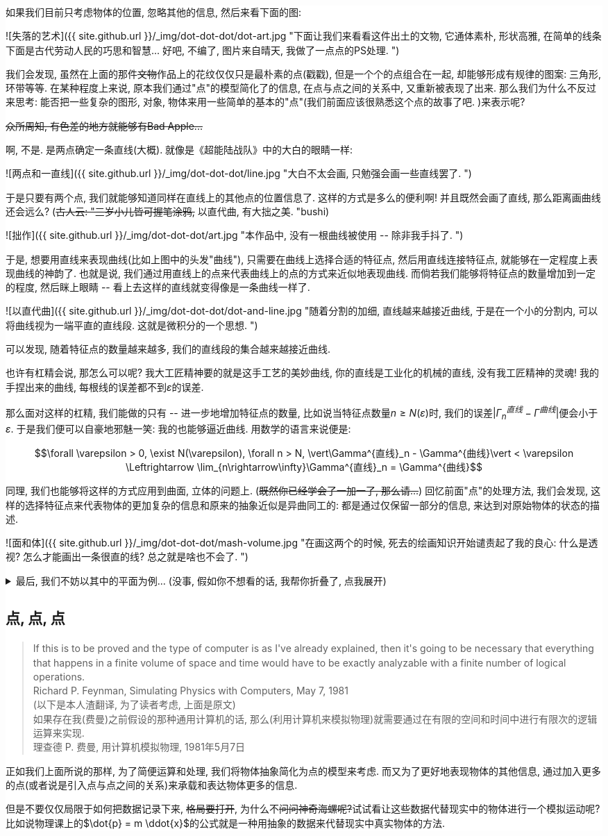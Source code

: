 如果我们目前只考虑物体的位置, 忽略其他的信息, 然后来看下面的图: 

![失落的艺术]({{ site.github.url }}/_img/dot-dot-dot/dot-art.jpg "下面让我们来看看这件出土的文物, 它通体素朴, 形状高雅, 在简单的线条下面是古代劳动人民的巧思和智慧... 好吧, 不编了, 图片来自晴天, 我做了一点点的PS处理. ")

我们会发现, 虽然在上面的那件~~文物~~作品上的花纹仅仅只是最朴素的点(戳戳), 但是一个个的点组合在一起, 却能够形成有规律的图案: 三角形, 环带等等. 在某种程度上来说, 原本我们通过"点"的模型简化了的信息, 在点与点之间的关系中, 又重新被表现了出来. 那么我们为什么不反过来思考: 能否把一些复杂的图形, 对象, 物体来用一些简单的基本的"点"(我们前面应该很熟悉这个点的故事了吧. )来表示呢? 

~~众所周知, 有色差的地方就能够有Bad Apple...~~

啊, 不是. 是两点确定一条直线(大概). 就像是《超能陆战队》中的大白的眼睛一样: 

![两点和一直线]({{ site.github.url }}/_img/dot-dot-dot/line.jpg "大白不太会画, 只勉强会画一些直线罢了. ")

于是只要有两个点, 我们就能够知道同样在直线上的其他点的位置信息了. 这样的方式是多么的便利啊! 并且既然会画了直线, 那么距离画曲线还会远么? (~~古人云: "三岁小儿皆可握笔涂鸦,~~ 以直代曲, 有大拙之美. "bushi)

![拙作]({{ site.github.url }}/_img/dot-dot-dot/art.jpg "本作品中, 没有一根曲线被使用 -- 除非我手抖了. ")

于是, 想要用直线来表现曲线(比如上图中的头发"曲线"), 只需要在曲线上选择合适的特征点, 然后用直线连接特征点, 就能够在一定程度上表现曲线的神韵了. 也就是说, 我们通过用直线上的点来代表曲线上的点的方式来近似地表现曲线. 而倘若我们能够将特征点的数量增加到一定的程度, 然后眯上眼睛 -- 看上去这样的直线就变得像是一条曲线一样了. 

![以直代曲]({{ site.github.url }}/_img/dot-dot-dot/dot-and-line.jpg "随着分割的加细, 直线越来越接近曲线, 于是在一个小的分割内, 可以将曲线视为一端平直的直线段. 这就是微积分的一个思想. ")

可以发现, 随着特征点的数量越来越多, 我们的直线段的集合越来越接近曲线. 

也许有杠精会说, 那怎么可以呢? 我大工匠精神要的就是这手工艺的美妙曲线, 你的直线是工业化的机械的直线, 没有我工匠精神的灵魂! 我的手捏出来的曲线, 每根线的误差都不到$\varepsilon$的误差. 

那么面对这样的杠精, 我们能做的只有 -- 进一步地增加特征点的数量, 比如说当特征点数量$n \geq N(\varepsilon)$时, 我们的误差$\vert\Gamma^{直线}_n - \Gamma^{曲线}\vert$便会小于$\varepsilon$. 于是我们便可以自豪地邪魅一笑: 我的也能够逼近曲线. 用数学的语言来说便是: 

$$\forall \varepsilon > 0, \exist N(\varepsilon), \forall n > N, \vert\Gamma^{直线}_n - \Gamma^{曲线}\vert < \varepsilon \Leftrightarrow \lim_{n\rightarrow\infty}\Gamma^{直线}_n = \Gamma^{曲线}$$

同理, 我们也能够将这样的方式应用到曲面, 立体的问题上. (~~既然你已经学会了一加一了, 那么请...~~) 回忆前面"点"的处理方法, 我们会发现, 这样的选择特征点来代表物体的更加复杂的信息和原来的抽象近似是异曲同工的: 都是通过仅保留一部分的信息, 来达到对原始物体的状态的描述.

![面和体]({{ site.github.url }}/_img/dot-dot-dot/mash-volume.jpg "在画这两个的时候, 死去的绘画知识开始谴责起了我的良心: 什么是透视? 怎么才能画出一条很直的线? 总之就是啥也不会了. ")

<details><summary>最后, 我们不妨以其中的平面为例... (没事, 假如你不想看的话, 我帮你折叠了, 点我展开)</summary></details>

## 点, 点, 点
> If this is to be proved and the type of computer is as I've already explained, then it's going to be necessary that everything that happens in a finite volume of space and time would have to be exactly analyzable with a finite number of logical operations.    
> Richard P. Feynman, Simulating Physics with Computers, May 7, 1981    
> (以下是本人渣翻译, 为了读者考虑, 上面是原文)    
> 如果存在我(费曼)之前假设的那种通用计算机的话, 那么(利用计算机来模拟物理)就需要通过在有限的空间和时间中进行有限次的逻辑运算来实现.    
> 理查德 P. 费曼, 用计算机模拟物理, 1981年5月7日

正如我们上面所说的那样, 为了简便运算和处理, 我们将物体抽象简化为点的模型来考虑. 而又为了更好地表现物体的其他信息, 通过加入更多的点(或者说是引入点与点之间的关系)来承载和表达物体更多的信息. 

但是不要仅仅局限于如何把数据记录下来, ~~格局要打开~~, 为什么不~~问问神奇海螺呢?~~试试看让这些数据代替现实中的物体进行一个模拟运动呢? 比如说物理课上的$\dot{p} = m \ddot{x}$的公式就是一种用抽象的数据来代替现实中真实物体的方法. 
